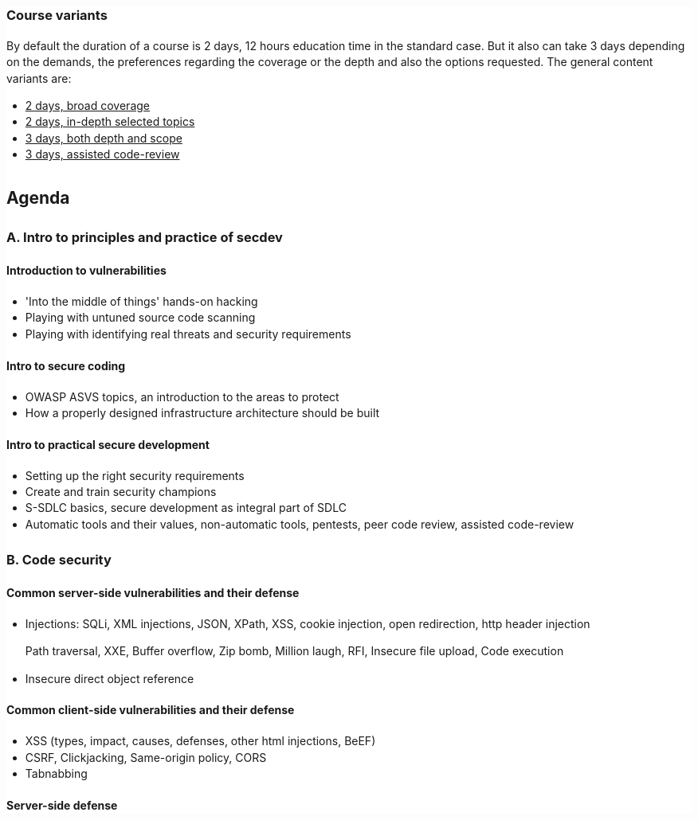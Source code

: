 ### Course variants

By default the duration of a course is 2 days, 12 hours education time in the standard case. But it also can take 3 days depending on the demands, the preferences regarding the coverage or the depth and also the options requested. The general content variants are:

* [2 days, broad coverage](../delivery/course-variants.md#2-days-broad-coverage)
* [2 days, in-depth selected topics](../delivery/course-variants.md#2-days-in-depth-selected-topics) 
* [3 days, both depth and scope ](../delivery/course-variants.md#3-days-both-depth-and-scope)
* [3 days, assisted code-review](../delivery/course-variants.md#3-days-assisted-code-review)

## Agenda

### A. Intro to principles and practice of secdev

#### Introduction to vulnerabilities

* 'Into the middle of things' hands-on hacking
* Playing with untuned source code scanning
* Playing with identifying real threats and security requirements 

#### Intro to secure coding

* OWASP ASVS topics, an introduction to the areas to protect
* How a properly designed infrastructure architecture should be built

#### Intro to practical secure development

* Setting up the right security requirements
* Create and train security champions
* S-SDLC basics, secure development as integral part of SDLC
* Automatic tools and their values, non-automatic tools, pentests, peer code review, assisted code-review

### B.    Code security

#### Common server-side vulnerabilities and their defense

* Injections: SQLi, XML injections, JSON, XPath, XSS, cookie injection, open redirection, http header injection

  Path traversal, XXE, Buffer overflow, Zip bomb, Million laugh, RFI, Insecure file upload, Code execution

* Insecure direct object reference

#### Common client-side vulnerabilities and their defense

* XSS \(types, impact, causes, defenses, other html injections, BeEF\)
* CSRF, Clickjacking, Same-origin policy, CORS
* Tabnabbing

#### Server-side defense
